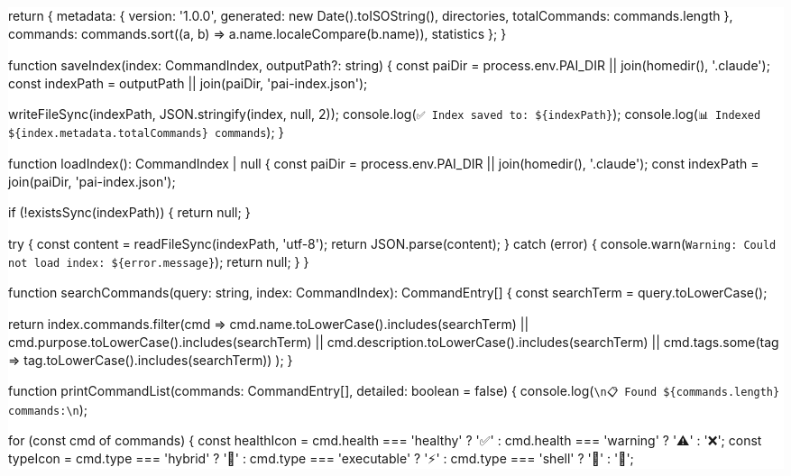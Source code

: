   return {
    metadata: {
      version: '1.0.0',
      generated: new Date().toISOString(),
      directories,
      totalCommands: commands.length
    },
    commands: commands.sort((a, b) => a.name.localeCompare(b.name)),
    statistics
  };
}

function saveIndex(index: CommandIndex, outputPath?: string) {
  const paiDir = process.env.PAI_DIR || join(homedir(), '.claude');
  const indexPath = outputPath || join(paiDir, 'pai-index.json');
  
  writeFileSync(indexPath, JSON.stringify(index, null, 2));
  console.log(`✅ Index saved to: ${indexPath}`);
  console.log(`📊 Indexed ${index.metadata.totalCommands} commands`);
}

function loadIndex(): CommandIndex | null {
  const paiDir = process.env.PAI_DIR || join(homedir(), '.claude');
  const indexPath = join(paiDir, 'pai-index.json');
  
  if (!existsSync(indexPath)) {
    return null;
  }
  
  try {
    const content = readFileSync(indexPath, 'utf-8');
    return JSON.parse(content);
  } catch (error) {
    console.warn(`Warning: Could not load index: ${error.message}`);
    return null;
  }
}

function searchCommands(query: string, index: CommandIndex): CommandEntry[] {
  const searchTerm = query.toLowerCase();
  
  return index.commands.filter(cmd => 
    cmd.name.toLowerCase().includes(searchTerm) ||
    cmd.purpose.toLowerCase().includes(searchTerm) ||
    cmd.description.toLowerCase().includes(searchTerm) ||
    cmd.tags.some(tag => tag.toLowerCase().includes(searchTerm))
  );
}

function printCommandList(commands: CommandEntry[], detailed: boolean = false) {
  console.log(`\n📋 Found ${commands.length} commands:\n`);
  
  for (const cmd of commands) {
    const healthIcon = cmd.health === 'healthy' ? '✅' : 
                      cmd.health === 'warning' ? '⚠️' : '❌';
    const typeIcon = cmd.type === 'hybrid' ? '🔗' :
                     cmd.type === 'executable' ? '⚡' :
                     cmd.type === 'shell' ? '🐚' : '📄';
    